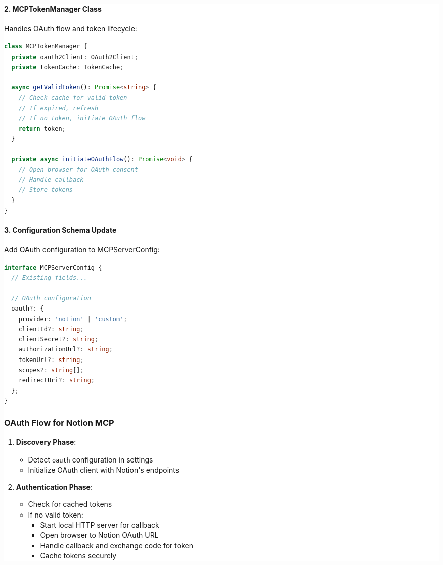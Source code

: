 #### 2. MCPTokenManager Class
Handles OAuth flow and token lifecycle:

```typescript
class MCPTokenManager {
  private oauth2Client: OAuth2Client;
  private tokenCache: TokenCache;
  
  async getValidToken(): Promise<string> {
    // Check cache for valid token
    // If expired, refresh
    // If no token, initiate OAuth flow
    return token;
  }
  
  private async initiateOAuthFlow(): Promise<void> {
    // Open browser for OAuth consent
    // Handle callback
    // Store tokens
  }
}
```

#### 3. Configuration Schema Update
Add OAuth configuration to MCPServerConfig:

```typescript
interface MCPServerConfig {
  // Existing fields...
  
  // OAuth configuration
  oauth?: {
    provider: 'notion' | 'custom';
    clientId?: string;
    clientSecret?: string;
    authorizationUrl?: string;
    tokenUrl?: string;
    scopes?: string[];
    redirectUri?: string;
  };
}
```

### OAuth Flow for Notion MCP

1. **Discovery Phase**:
   - Detect `oauth` configuration in settings
   - Initialize OAuth client with Notion's endpoints

2. **Authentication Phase**:
   - Check for cached tokens
   - If no valid token:
     - Start local HTTP server for callback
     - Open browser to Notion OAuth URL
     - Handle callback and exchange code for token
     - Cache tokens securely
